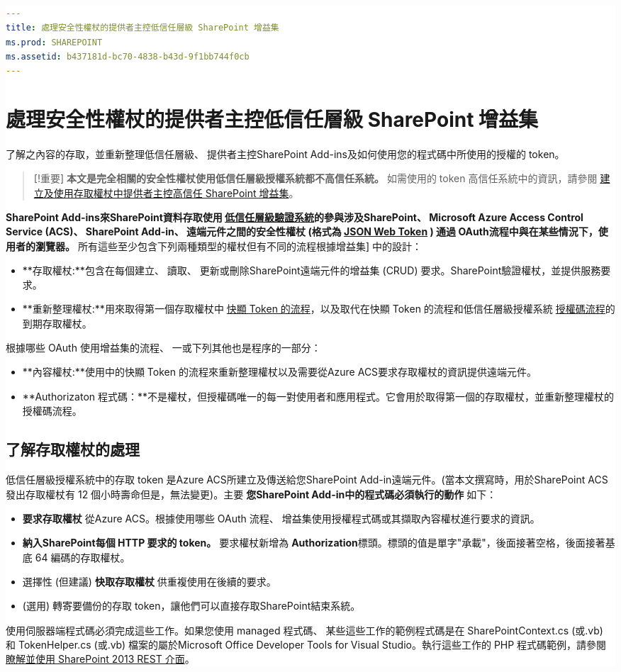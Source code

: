 ```yaml
---
title: 處理安全性權杖的提供者主控低信任層級 SharePoint 增益集
ms.prod: SHAREPOINT
ms.assetid: b437181d-bc70-4838-b43d-9f1bb744f0cb
---
```



# 處理安全性權杖的提供者主控低信任層級 SharePoint 增益集
了解之內容的存取，並重新整理低信任層級、 提供者主控SharePoint Add-ins及如何使用您的程式碼中所使用的授權的 token。
> [!重要]
> **本文是完全相關的安全性權杖使用低信任層級授權系統都不高信任系統。** 如需使用的 token 高信任系統中的資訊，請參閱 [建立及使用存取權杖中提供者主控高信任 SharePoint 增益集](create-and-use-access-tokens-in-provider-hosted-high-trust-sharepoint-add-ins.md)。
  
    
    

 **SharePoint Add-ins來SharePoint資料存取使用 [低信任層級驗證系統](creating-sharepoint-add-ins-that-use-low-trust-authorization.md)的參與涉及SharePoint、 Microsoft Azure Access Control Service (ACS)、 SharePoint Add-in、 遠端元件之間的安全性權杖 (格式為 [JSON Web Token](http://datatracker.ietf.org/doc/draft-ietf-oauth-json-web-token/) ) 通過 OAuth流程中與在某些情況下，使用者的瀏覽器。** 所有這些至少包含下列兩種類型的權杖但有不同的流程根據增益集] 中的設計：
- **存取權杖:**包含在每個建立、 讀取、 更新或刪除SharePoint遠端元件的增益集 (CRUD) 要求。SharePoint驗證權杖，並提供服務要求。
    
  
- **重新整理權杖:**用來取得第一個存取權杖中 [快顯 Token 的流程](creating-sharepoint-add-ins-that-use-low-trust-authorization.md#Flows)，以及取代在快顯 Token 的流程和低信任層級授權系統 [授權碼流程](creating-sharepoint-add-ins-that-use-low-trust-authorization.md#Flows)的到期存取權杖。
    
  
根據哪些 OAuth 使用增益集的流程、 一或下列其他也是程序的一部分：
- **內容權杖:**使用中的快顯 Token 的流程來重新整理權杖以及需要從Azure ACS要求存取權杖的資訊提供遠端元件。
    
  
- **Authorizaton 程式碼：**不是權杖，但授權碼唯一的每一對使用者和應用程式。它會用於取得第一個的存取權杖，並重新整理權杖的授權碼流程。
    
  

## 了解存取權杖的處理
<a name="AccessTokens"> </a>

低信任層級授權系統中的存取 token 是Azure ACS所建立及傳送給您SharePoint Add-in遠端元件。(當本文撰寫時，用於SharePoint ACS 發出存取權杖有 12 個小時壽命但是，無法變更)。主要 **您SharePoint Add-in中的程式碼必須執行的動作** 如下：
  
    
    

- **要求存取權杖** 從Azure ACS。根據使用哪些 OAuth 流程、 增益集使用授權程式碼或其擷取內容權杖進行要求的資訊。
    
  
- **納入SharePoint每個 HTTP 要求的 token。** 要求權杖新增為 **Authorization**標頭。標頭的值是單字"承載"，後面接著空格，後面接著基底 64 編碼的存取權杖。
    
  
- 選擇性 (但建議) **快取存取權杖** 供重複使用在後續的要求。
    
  
- (選用) 轉寄要備份的存取 token，讓他們可以直接存取SharePoint結束系統。
    
  
使用伺服器端程式碼必須完成這些工作。如果您使用 managed 程式碼、 某些這些工作的範例程式碼是在 SharePointContext.cs (或.vb) 和 TokenHelper.cs (或.vb) 檔案的屬於Microsoft Office Developer Tools for Visual Studio。執行這些工作的 PHP 程式碼範例，請參閱 [瞭解並使用 SharePoint 2013 REST 介面](http://msdn.microsoft.com/en-us/magazine/dn198245.aspx)。
  